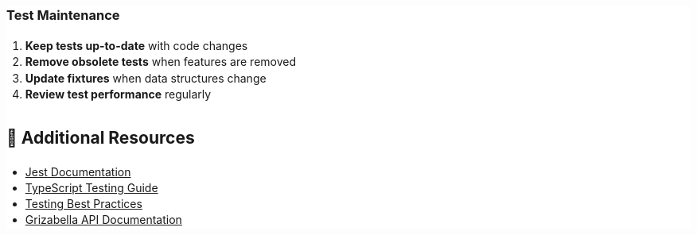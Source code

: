 ### Test Maintenance

1. **Keep tests up-to-date** with code changes
2. **Remove obsolete tests** when features are removed
3. **Update fixtures** when data structures change
4. **Review test performance** regularly

## 📝 Additional Resources

- [Jest Documentation](https://jestjs.io/docs/getting-started)
- [TypeScript Testing Guide](https://www.typescriptlang.org/docs/handbook/testing.html)
- [Testing Best Practices](https://github.com/goldbergyoni/javascript-testing-best-practices)
- [Grizabella API Documentation](../docs/README.md)
